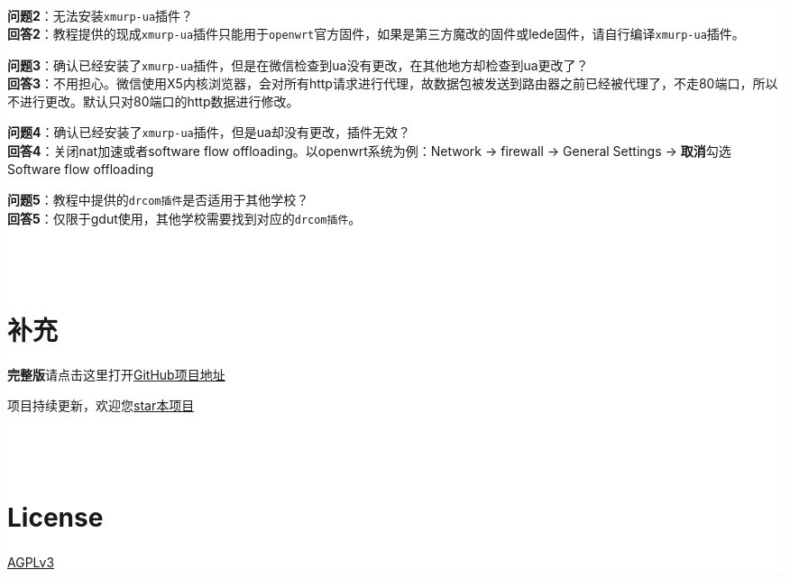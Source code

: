 **问题2**：无法安装`xmurp-ua`插件？  
**回答2**：教程提供的现成`xmurp-ua`插件只能用于`openwrt`官方固件，如果是第三方魔改的固件或lede固件，请自行编译`xmurp-ua`插件。
<br />

**问题3**：确认已经安装了`xmurp-ua`插件，但是在微信检查到ua没有更改，在其他地方却检查到ua更改了？  
**回答3**：不用担心。微信使用X5内核浏览器，会对所有http请求进行代理，故数据包被发送到路由器之前已经被代理了，不走80端口，所以不进行更改。默认只对80端口的http数据进行修改。
<br />

**问题4**：确认已经安装了`xmurp-ua`插件，但是ua却没有更改，插件无效？  
**回答4**：关闭nat加速或者software flow offloading。以openwrt系统为例：Network → firewall → General Settings → **取消**勾选Software flow offloading
<br />

**问题5**：教程中提供的`drcom插件`是否适用于其他学校？  
**回答5**：仅限于gdut使用，其他学校需要找到对应的`drcom插件`。
<br />






<br /><br />
# 补充
**完整版**请点击这里打开[GitHub项目地址](https://github.com/shengqiangzhang/Drcom-GDUT-HC5661A-OpenWrt)

项目持续更新，欢迎您[star本项目](https://github.com/shengqiangzhang/Drcom-GDUT-HC5661A-OpenWrt)






<br /><br />
# License
[AGPLv3](https://github.com/shengqiangzhang/Drcom-GDUT-HC5661A-OpenWrt/blob/master/LICENSE)





[HC6361-uboot]:http://rssn.cn/roms/uboot/HC6361-uboot.bin
[breed-mt7628-hiwifi-hc5661a]:https://breed.hackpascal.net/breed-mt7628-hiwifi-hc5661a.bin
[breed-mt7620-hiwifi-hc5761]:https://breed.hackpascal.net/breed-mt7620-hiwifi-hc5761.bin
[breed-mt7620-hiwifi-hc5861]:https://breed.hackpascal.net/breed-mt7620-hiwifi-hc5861.bin
[breed-mt7621-hiwifi-hc5962]:https://breed.hackpascal.net/breed-mt7621-hiwifi-hc5962.bin
[breed-mt7620-xiaomi-mini]:https://breed.hackpascal.net/breed-mt7620-xiaomi-mini.bin
[phicomm-breed]:https://pan.baidu.com/s/1mLNdozrTm_guN1IDA8heOQ
[breed-mt7620-lenovo-y1]:https://breed.hackpascal.net/breed-mt7620-lenovo-y1.bin
[breed-mt7620-lenovo-y2]:https://breed.hackpascal.net/breed-mt7620-lenovo-y1s.bin
[breed-mt7621-newifi-d1]:https://breed.hackpascal.net/breed-mt7621-newifi-d1.bin
[breed-mt7621-newifi-d2]:https://breed.hackpascal.net/breed-mt7621-newifi-d2.bin
[breed-mt7621-redmi-AC2100]:https://www.lanzoui.com/ikxB6hfdo3c

[openwrt-hc6361]:http://downloads.openwrt.org/releases/18.06.2/targets/ar71xx/generic/openwrt-18.06.2-ar71xx-generic-hiwifi-hc6361-squashfs-sysupgrade.bin
[openwrt-hc5661a]:http://downloads.openwrt.org/releases/18.06.2/targets/ramips/mt76x8/openwrt-18.06.2-ramips-mt76x8-hc5661a-squashfs-sysupgrade.bin
[openwrt-hc5661]:http://downloads.openwrt.org/releases/18.06.2/targets/ramips/mt7620/openwrt-18.06.2-ramips-mt7620-hc5661-squashfs-sysupgrade.bin
[openwrt-hc5761]:http://downloads.openwrt.org/releases/18.06.2/targets/ramips/mt7620/openwrt-18.06.2-ramips-mt7620-hc5761-squashfs-sysupgrade.bin
[openwrt-hc5861]:http://downloads.openwrt.org/releases/18.06.2/targets/ramips/mt7620/openwrt-18.06.2-ramips-mt7620-hc5861-squashfs-sysupgrade.bin
[openwrt-hc5962]:http://downloads.openwrt.org/releases/18.06.2/targets/ramips/mt7621/openwrt-18.06.2-ramips-mt7621-hc5962-squashfs-sysupgrade.bin
[openwrt-psg1208]:http://downloads.openwrt.org/releases/18.06.2/targets/ramips/mt7620/openwrt-18.06.2-ramips-mt7620-psg1208-squashfs-sysupgrade.bin
[openwrt-psg1218a]:http://downloads.openwrt.org/releases/18.06.2/targets/ramips/mt7620/openwrt-18.06.2-ramips-mt7620-psg1218a-squashfs-sysupgrade.bin